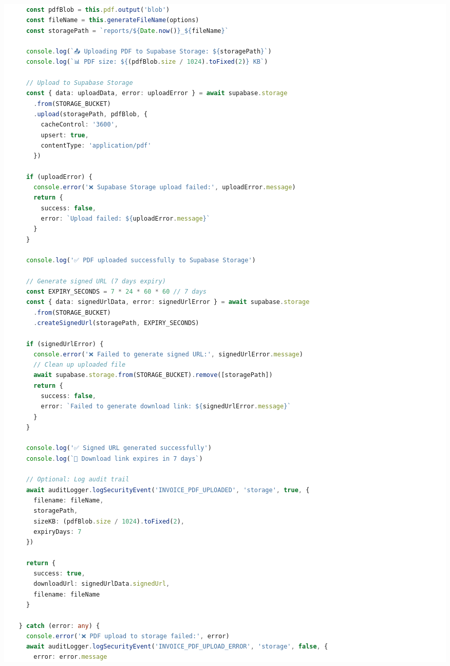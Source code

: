 ```typescript
      const pdfBlob = this.pdf.output('blob')
      const fileName = this.generateFileName(options)
      const storagePath = `reports/${Date.now()}_${fileName}`

      console.log(`📤 Uploading PDF to Supabase Storage: ${storagePath}`)
      console.log(`📊 PDF size: ${(pdfBlob.size / 1024).toFixed(2)} KB`)

      // Upload to Supabase Storage
      const { data: uploadData, error: uploadError } = await supabase.storage
        .from(STORAGE_BUCKET)
        .upload(storagePath, pdfBlob, {
          cacheControl: '3600',
          upsert: true,
          contentType: 'application/pdf'
        })

      if (uploadError) {
        console.error('❌ Supabase Storage upload failed:', uploadError.message)
        return {
          success: false,
          error: `Upload failed: ${uploadError.message}`
        }
      }

      console.log('✅ PDF uploaded successfully to Supabase Storage')

      // Generate signed URL (7 days expiry)
      const EXPIRY_SECONDS = 7 * 24 * 60 * 60 // 7 days
      const { data: signedUrlData, error: signedUrlError } = await supabase.storage
        .from(STORAGE_BUCKET)
        .createSignedUrl(storagePath, EXPIRY_SECONDS)

      if (signedUrlError) {
        console.error('❌ Failed to generate signed URL:', signedUrlError.message)
        // Clean up uploaded file
        await supabase.storage.from(STORAGE_BUCKET).remove([storagePath])
        return {
          success: false,
          error: `Failed to generate download link: ${signedUrlError.message}`
        }
      }

      console.log('✅ Signed URL generated successfully')
      console.log(`🔗 Download link expires in 7 days`)

      // Optional: Log audit trail
      await auditLogger.logSecurityEvent('INVOICE_PDF_UPLOADED', 'storage', true, {
        filename: fileName,
        storagePath,
        sizeKB: (pdfBlob.size / 1024).toFixed(2),
        expiryDays: 7
      })

      return {
        success: true,
        downloadUrl: signedUrlData.signedUrl,
        filename: fileName
      }

    } catch (error: any) {
      console.error('❌ PDF upload to storage failed:', error)
      await auditLogger.logSecurityEvent('INVOICE_PDF_UPLOAD_ERROR', 'storage', false, {
        error: error.message
```